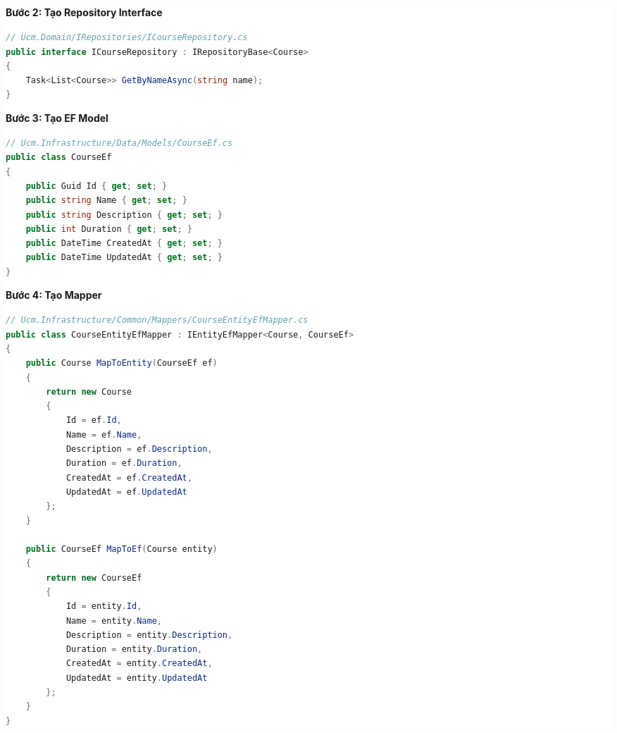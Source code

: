 **Bước 2: Tạo Repository Interface**
```csharp
// Ucm.Domain/IRepositories/ICourseRepository.cs
public interface ICourseRepository : IRepositoryBase<Course>
{
    Task<List<Course>> GetByNameAsync(string name);
}
```

**Bước 3: Tạo EF Model**
```csharp
// Ucm.Infrastructure/Data/Models/CourseEf.cs
public class CourseEf
{
    public Guid Id { get; set; }
    public string Name { get; set; }
    public string Description { get; set; }
    public int Duration { get; set; }
    public DateTime CreatedAt { get; set; }
    public DateTime UpdatedAt { get; set; }
}
```

**Bước 4: Tạo Mapper**
```csharp
// Ucm.Infrastructure/Common/Mappers/CourseEntityEfMapper.cs
public class CourseEntityEfMapper : IEntityEfMapper<Course, CourseEf>
{
    public Course MapToEntity(CourseEf ef)
    {
        return new Course
        {
            Id = ef.Id,
            Name = ef.Name,
            Description = ef.Description,
            Duration = ef.Duration,
            CreatedAt = ef.CreatedAt,
            UpdatedAt = ef.UpdatedAt
        };
    }

    public CourseEf MapToEf(Course entity)
    {
        return new CourseEf
        {
            Id = entity.Id,
            Name = entity.Name,
            Description = entity.Description,
            Duration = entity.Duration,
            CreatedAt = entity.CreatedAt,
            UpdatedAt = entity.UpdatedAt
        };
    }
}
```
